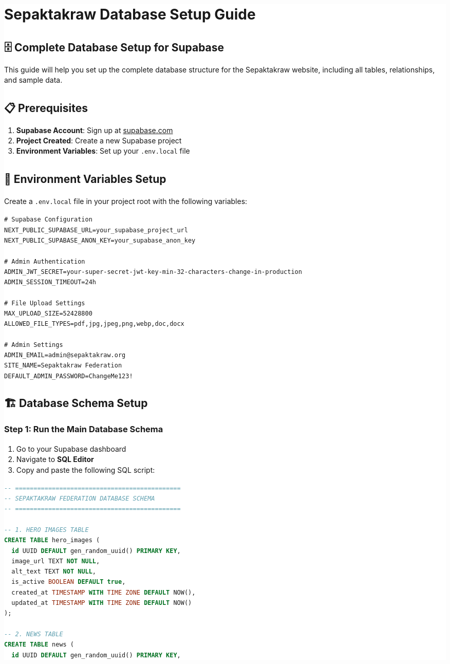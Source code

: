 # Sepaktakraw Database Setup Guide

## 🗄️ Complete Database Setup for Supabase

This guide will help you set up the complete database structure for the Sepaktakraw website, including all tables, relationships, and sample data.

## 📋 Prerequisites

1. **Supabase Account**: Sign up at [supabase.com](https://supabase.com)
2. **Project Created**: Create a new Supabase project
3. **Environment Variables**: Set up your `.env.local` file

## 🔧 Environment Variables Setup

Create a `.env.local` file in your project root with the following variables:

```env
# Supabase Configuration
NEXT_PUBLIC_SUPABASE_URL=your_supabase_project_url
NEXT_PUBLIC_SUPABASE_ANON_KEY=your_supabase_anon_key

# Admin Authentication
ADMIN_JWT_SECRET=your-super-secret-jwt-key-min-32-characters-change-in-production
ADMIN_SESSION_TIMEOUT=24h

# File Upload Settings
MAX_UPLOAD_SIZE=52428800
ALLOWED_FILE_TYPES=pdf,jpg,jpeg,png,webp,doc,docx

# Admin Settings
ADMIN_EMAIL=admin@sepaktakraw.org
SITE_NAME=Sepaktakraw Federation
DEFAULT_ADMIN_PASSWORD=ChangeMe123!
```

## 🏗️ Database Schema Setup

### Step 1: Run the Main Database Schema

1. Go to your Supabase dashboard
2. Navigate to **SQL Editor**
3. Copy and paste the following SQL script:

```sql
-- =============================================
-- SEPAKTAKRAW FEDERATION DATABASE SCHEMA
-- =============================================

-- 1. HERO IMAGES TABLE
CREATE TABLE hero_images (
  id UUID DEFAULT gen_random_uuid() PRIMARY KEY,
  image_url TEXT NOT NULL,
  alt_text TEXT NOT NULL,
  is_active BOOLEAN DEFAULT true,
  created_at TIMESTAMP WITH TIME ZONE DEFAULT NOW(),
  updated_at TIMESTAMP WITH TIME ZONE DEFAULT NOW()
);

-- 2. NEWS TABLE
CREATE TABLE news (
  id UUID DEFAULT gen_random_uuid() PRIMARY KEY,
```